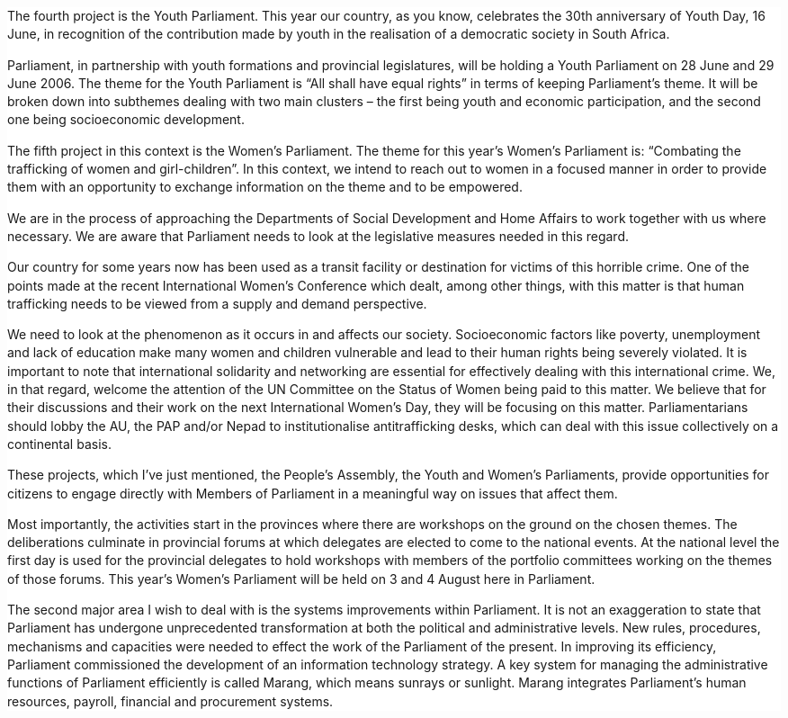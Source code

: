 The fourth project is the Youth Parliament. This year our country, as you
know, celebrates the 30th anniversary of Youth Day, 16 June, in recognition
of the contribution made by youth in the realisation of a democratic
society in South Africa.

Parliament, in partnership with youth formations and provincial
legislatures, will be holding a Youth Parliament on 28 June and 29 June
2006. The theme for the Youth Parliament is “All shall have equal rights”
in terms of keeping Parliament’s theme. It will be broken down into
subthemes dealing with two main clusters – the first being youth and
economic participation, and the second one being socioeconomic development.

The fifth project in this context is the Women’s Parliament. The theme for
this year’s Women’s Parliament is: “Combating the trafficking of women and
girl-children”. In this context, we intend to reach out to women in a
focused manner in order to provide them with an opportunity to exchange
information on the theme and to be empowered.

We are in the process of approaching the Departments of Social Development
and Home Affairs to work together with us where necessary. We are aware
that Parliament needs to look at the legislative measures needed in this
regard.

Our country for some years now has been used as a transit facility or
destination for victims of this horrible crime. One of the points made at
the recent International Women’s Conference which dealt, among other
things, with this matter is that human trafficking needs to be viewed from
a supply and demand perspective.

We need to look at the phenomenon as it occurs in and affects our society.
Socioeconomic factors like poverty, unemployment and lack of education make
many women and children vulnerable and lead to their human rights being
severely violated. It is important to note that international solidarity
and networking are essential for effectively dealing with this
international crime. We, in that regard, welcome the attention of the UN
Committee on the Status of Women being paid to this matter. We believe that
for their discussions and their work on the next International Women’s Day,
they will be focusing on this matter. Parliamentarians should lobby the AU,
the PAP and/or Nepad to institutionalise antitrafficking desks, which can
deal with this issue collectively on a continental basis.

These projects, which I’ve just mentioned, the People’s Assembly, the Youth
and Women’s Parliaments, provide opportunities for citizens to engage
directly with Members of Parliament in a meaningful way on issues that
affect them.

Most importantly, the activities start in the provinces where there are
workshops on the ground on the chosen themes. The deliberations culminate
in provincial forums at which delegates are elected to come to the national
events. At the national level the first day is used for the provincial
delegates to hold workshops with members of the portfolio committees
working on the themes of those forums. This year’s Women’s Parliament will
be held on 3 and 4 August here in Parliament.

The second major area I wish to deal with is the systems improvements
within Parliament. It is not an exaggeration to state that Parliament has
undergone unprecedented transformation at both the political and
administrative levels. New rules, procedures, mechanisms and capacities
were needed to effect the work of the Parliament of the present. In
improving its efficiency, Parliament commissioned the development of an
information technology strategy.
A key system for managing the administrative functions of Parliament
efficiently is called Marang, which means sunrays or sunlight. Marang
integrates Parliament’s human resources, payroll, financial and procurement
systems.
